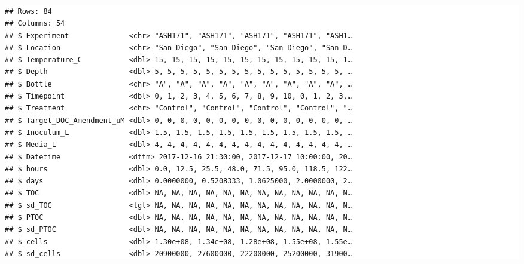     ## Rows: 84
    ## Columns: 54
    ## $ Experiment              <chr> "ASH171", "ASH171", "ASH171", "ASH171", "ASH1…
    ## $ Location                <chr> "San Diego", "San Diego", "San Diego", "San D…
    ## $ Temperature_C           <dbl> 15, 15, 15, 15, 15, 15, 15, 15, 15, 15, 15, 1…
    ## $ Depth                   <dbl> 5, 5, 5, 5, 5, 5, 5, 5, 5, 5, 5, 5, 5, 5, 5, …
    ## $ Bottle                  <chr> "A", "A", "A", "A", "A", "A", "A", "A", "A", …
    ## $ Timepoint               <dbl> 0, 1, 2, 3, 4, 5, 6, 7, 8, 9, 10, 0, 1, 2, 3,…
    ## $ Treatment               <chr> "Control", "Control", "Control", "Control", "…
    ## $ Target_DOC_Amendment_uM <dbl> 0, 0, 0, 0, 0, 0, 0, 0, 0, 0, 0, 0, 0, 0, 0, …
    ## $ Inoculum_L              <dbl> 1.5, 1.5, 1.5, 1.5, 1.5, 1.5, 1.5, 1.5, 1.5, …
    ## $ Media_L                 <dbl> 4, 4, 4, 4, 4, 4, 4, 4, 4, 4, 4, 4, 4, 4, 4, …
    ## $ Datetime                <dttm> 2017-12-16 21:30:00, 2017-12-17 10:00:00, 20…
    ## $ hours                   <dbl> 0.0, 12.5, 25.5, 48.0, 71.5, 95.0, 118.5, 122…
    ## $ days                    <dbl> 0.0000000, 0.5208333, 1.0625000, 2.0000000, 2…
    ## $ TOC                     <dbl> NA, NA, NA, NA, NA, NA, NA, NA, NA, NA, NA, N…
    ## $ sd_TOC                  <lgl> NA, NA, NA, NA, NA, NA, NA, NA, NA, NA, NA, N…
    ## $ PTOC                    <dbl> NA, NA, NA, NA, NA, NA, NA, NA, NA, NA, NA, N…
    ## $ sd_PTOC                 <dbl> NA, NA, NA, NA, NA, NA, NA, NA, NA, NA, NA, N…
    ## $ cells                   <dbl> 1.30e+08, 1.34e+08, 1.28e+08, 1.55e+08, 1.55e…
    ## $ sd_cells                <dbl> 20900000, 27600000, 22200000, 25200000, 31900…